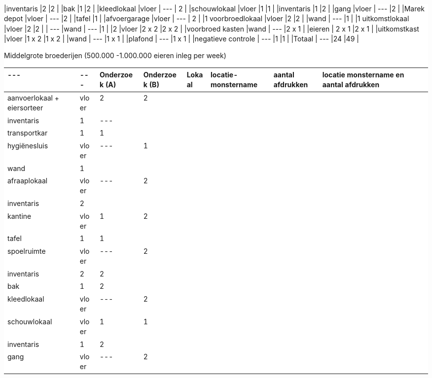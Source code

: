 |inventaris |2 |2 |
|bak |1 |2 |
|kleedlokaal |vloer | --- | 2  |
|schouwlokaal |vloer |1 |1 |
|inventaris |1 |2 |
|gang |vloer | --- |2 |
|Marek depot |vloer | --- |2 |
|tafel |1 |
|afvoergarage |vloer | --- | 2  |
|1 voorbroedlokaal |vloer |2 |2 |
|wand | --- |1 |
|1 uitkomstlokaal |vloer |2 |2 |
| --- |wand | --- |1 |
|2  |vloer |2 x 2 |2 x 2 |
|voorbroed kasten |wand | --- |2 x 1 |
|eieren | 2 x 1 |2 x 1 |
|uitkomstkast |vloer |1 x 2 |1 x 2 |
|wand | --- |1 x 1 |
|plafond | --- |1 x 1 |
|negatieve controle | --- |1 |1 |
|Totaal | --- |24 |49 |

Middelgrote broederijen (500.000 -1.000.000 eieren inleg per week)

|--- |--- | Onderzoek (A)  | Onderzoek (B)  | Lokaal  | locatie- monstername  | aantal afdrukken  | locatie monstername en aantal afdrukken  |
|:---|:---|:---|:---|:---|:---|:---|:---|
|aanvoerlokaal + eiersorteer |vloer | 2  | 2  |
|inventaris |1 | --- |
|transportkar |1 |1 |
|hygiënesluis |vloer | --- |1 |
|wand |1 |
|afraaplokaal |vloer | --- |2 |
|inventaris |2 |
|kantine |vloer |1 |2 |
|tafel |1 |1 |
|spoelruimte |vloer | --- |2 |
|inventaris |2 |2 |
|bak |1 |2 |
|kleedlokaal |vloer | --- |2 |
|schouwlokaal |vloer |1 |1 |
|inventaris |1 |2 |
|gang |vloer | --- |2 |